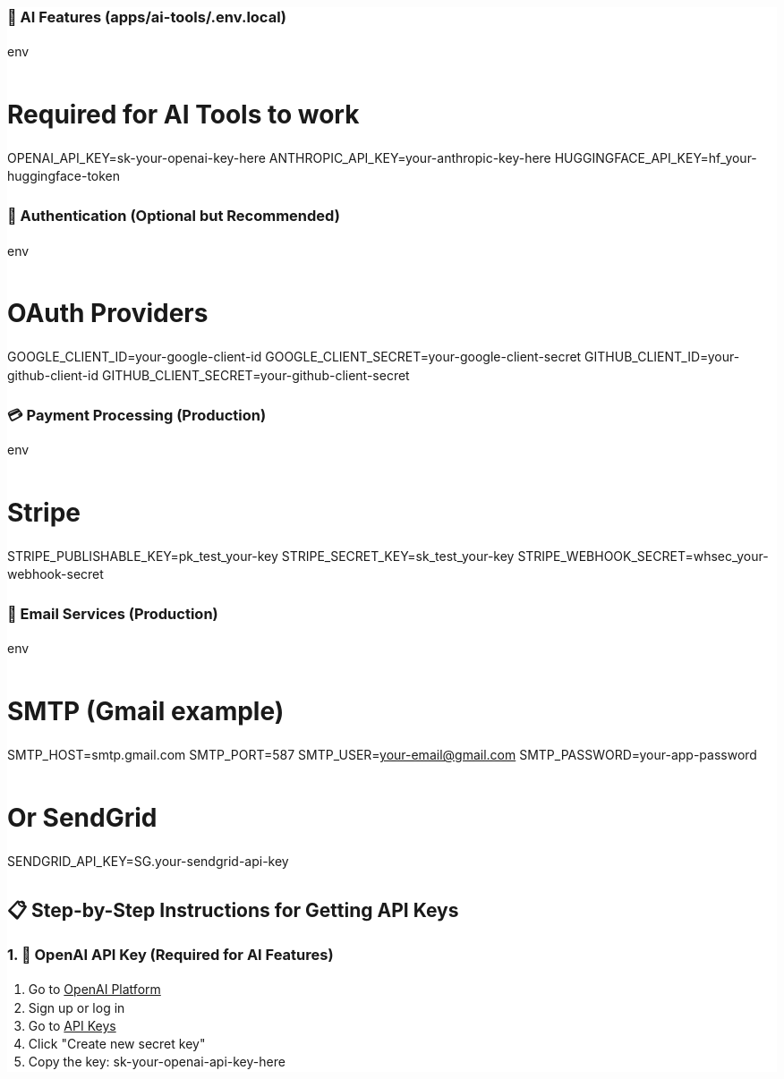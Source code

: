
### **🤖 AI Features (apps/ai-tools/.env.local)**
env
# Required for AI Tools to work
OPENAI_API_KEY=sk-your-openai-key-here
ANTHROPIC_API_KEY=your-anthropic-key-here
HUGGINGFACE_API_KEY=hf_your-huggingface-token


### **🔐 Authentication (Optional but Recommended)**
env
# OAuth Providers
GOOGLE_CLIENT_ID=your-google-client-id
GOOGLE_CLIENT_SECRET=your-google-client-secret
GITHUB_CLIENT_ID=your-github-client-id
GITHUB_CLIENT_SECRET=your-github-client-secret


### **💳 Payment Processing (Production)**
env
# Stripe
STRIPE_PUBLISHABLE_KEY=pk_test_your-key
STRIPE_SECRET_KEY=sk_test_your-key
STRIPE_WEBHOOK_SECRET=whsec_your-webhook-secret


### **📧 Email Services (Production)**
env
# SMTP (Gmail example)
SMTP_HOST=smtp.gmail.com
SMTP_PORT=587
SMTP_USER=your-email@gmail.com
SMTP_PASSWORD=your-app-password

# Or SendGrid
SENDGRID_API_KEY=SG.your-sendgrid-api-key


## 📋 Step-by-Step Instructions for Getting API Keys

### **1. 🤖 OpenAI API Key (Required for AI Features)**
1. Go to [OpenAI Platform](https://platform.openai.com/)
2. Sign up or log in
3. Go to [API Keys](https://platform.openai.com/api-keys)
4. Click "Create new secret key"
5. Copy the key: sk-your-openai-api-key-here
